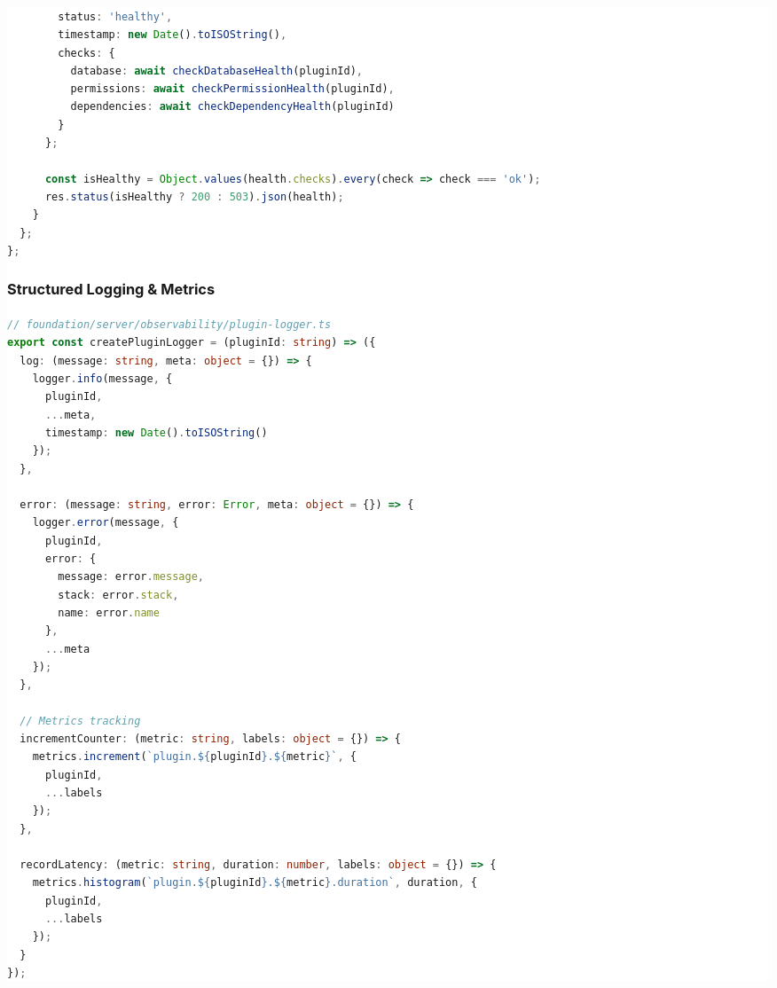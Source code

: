 ```typescript
        status: 'healthy',
        timestamp: new Date().toISOString(),
        checks: {
          database: await checkDatabaseHealth(pluginId),
          permissions: await checkPermissionHealth(pluginId),
          dependencies: await checkDependencyHealth(pluginId)
        }
      };

      const isHealthy = Object.values(health.checks).every(check => check === 'ok');
      res.status(isHealthy ? 200 : 503).json(health);
    }
  };
};
```

### Structured Logging & Metrics

```typescript
// foundation/server/observability/plugin-logger.ts
export const createPluginLogger = (pluginId: string) => ({
  log: (message: string, meta: object = {}) => {
    logger.info(message, {
      pluginId,
      ...meta,
      timestamp: new Date().toISOString()
    });
  },

  error: (message: string, error: Error, meta: object = {}) => {
    logger.error(message, {
      pluginId,
      error: {
        message: error.message,
        stack: error.stack,
        name: error.name
      },
      ...meta
    });
  },

  // Metrics tracking
  incrementCounter: (metric: string, labels: object = {}) => {
    metrics.increment(`plugin.${pluginId}.${metric}`, {
      pluginId,
      ...labels
    });
  },

  recordLatency: (metric: string, duration: number, labels: object = {}) => {
    metrics.histogram(`plugin.${pluginId}.${metric}.duration`, duration, {
      pluginId,
      ...labels
    });
  }
});
```
